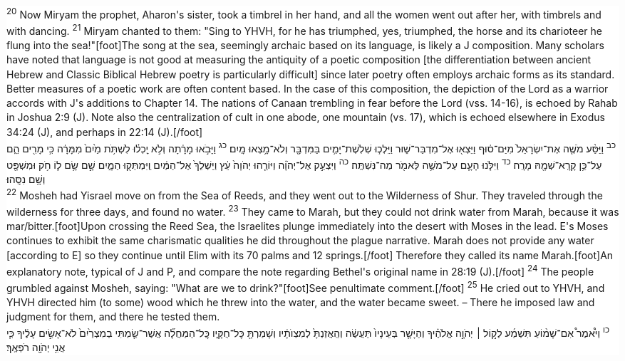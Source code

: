 <td style="vertical-align:top;" width="53%">
<div class="english">
<span class="j"><sup>20</sup>&nbsp;Now Miryam the prophet, Aharon's sister, took a timbrel in her hand, and all the women went out after her, with timbrels and with dancing. <sup>21</sup>&nbsp;Miryam chanted to them: "Sing to YHVH, for he has triumphed, yes, triumphed, the horse and its charioteer he flung into the sea!"</span>[foot]The song at the sea, seemingly archaic based on its language, is likely a J composition. Many scholars have noted that language is not good at measuring the antiquity of a poetic composition [the differentiation between ancient Hebrew and Classic Biblical Hebrew poetry is particularly difficult] since later poetry often employs archaic forms as its standard. Better measures of a poetic work are often content based. In the case of this composition, the depiction of the Lord as a warrior accords with J's additions to Chapter 14. The nations of Canaan trembling in fear before the Lord (vss. 14-16), is echoed by Rahab in Joshua 2:9 (J). Note also the centralization of cult in one abode, one mountain (vs. 17), which is echoed elsewhere in Exodus 34:24 (J), and perhaps in 22:14 (J).[/foot]
</div></td></tr>


<tr><td style="vertical-align:top;" width="46%">
<div class="liturgy"><span lang="he">
<span class="e"><sup>כב</sup>&nbsp;וַיַּסַּ֨ע מֹשֶׁ֤ה אֶת־יִשְׂרָאֵל֙ מִיַּם־ס֔וּף וַיֵּצְא֖וּ אֶל־מִדְבַּר־שׁ֑וּר וַיֵּלְכ֧וּ שְׁלֹֽשֶׁת־יָמִ֛ים בַּמִּדְבָּ֖ר וְלֹא־מָ֥צְאוּ מָֽיִם׃ <sup>כג</sup>&nbsp;וַיָּבֹ֣אוּ מָרָ֔תָה וְלֹ֣א יָֽכְל֗וּ לִשְׁתֹּ֥ת מַ֙יִם֙ מִמָּרָ֔ה כִּ֥י מָרִ֖ים הֵ֑ם</span> <span class="j">עַל־כֵּ֥ן קָרָֽא־שְׁמָ֖הּ מָרָֽה׃ </span> <span class="e"><sup>כד</sup>&nbsp;וַיִּלֹּ֧נוּ הָעָ֛ם עַל־מֹשֶׁ֥ה לֵּאמֹ֖ר מַה־נִּשְׁתֶּֽה׃ </span> <span class="j"><sup>כה</sup>&nbsp;וַיִּצְעַ֣ק אֶל־יְהֹוָ֗ה וַיּוֹרֵ֤הוּ יְהֹוָה֙ עֵ֔ץ וַיַּשְׁלֵךְ֙ אֶל־הַמַּ֔יִם וַֽיִּמְתְּק֖וּ הַמָּ֑יִם שָׁ֣ם שָׂ֥ם ל֛וֹ חֹ֥ק וּמִשְׁפָּ֖ט וְשָׁ֥ם נִסָּֽהוּ׃ </span>
</span></div></td>
 
<td style="vertical-align:top;" width="53%">
<div class="english">
<span class="e"><sup>22</sup>&nbsp;Mosheh had Yisrael move on from the Sea of Reeds, and they went out to the Wilderness of Shur. They traveled through the wilderness for three days, and found no water. <sup>23</sup>&nbsp;They came to Marah, but they could not drink water from Marah, because it was mar/bitter.</span>[foot]Upon crossing the Reed Sea, the Israelites plunge immediately into the desert with Moses in the lead. E's Moses continues to exhibit the same charismatic qualities he did throughout the plague narrative. Marah does not provide any water [according to E] so they continue until Elim with its 70 palms and 12 springs.[/foot] <span class="j">Therefore they called its name Marah.</span>[foot]An explanatory note, typical of J and P, and compare the note regarding Bethel's original name in 28:19 (J).[/foot] <span class="e"><sup>24</sup>&nbsp;The people grumbled against Mosheh, saying: "What are we to drink?"</span>[foot]See penultimate comment.[/foot] <span class="j"><sup>25</sup>&nbsp;He cried out to YHVH, and YHVH directed him (to some) wood which he threw into the water, and the water became sweet. – There he imposed law and judgment for them, and there he tested them.</span>
</div></td></tr>


<tr><td style="vertical-align:top;" width="46%">
<div class="liturgy"><span lang="he">
<span class="j"><sup>כו</sup>&nbsp;וַיֹּ֩אמֶר֩ אִם־שָׁמ֨וֹעַ תִּשְׁמַ֜ע לְק֣וֹל ׀ יְהֹוָ֣ה אֱלֹהֶ֗יךָ וְהַיָּשָׁ֤ר בְּעֵינָיו֙ תַּעֲשֶׂ֔ה וְהַֽאֲזַנְתָּ֙ לְמִצְוֺתָ֔יו וְשָׁמַרְתָּ֖ כׇּל־חֻקָּ֑יו כׇּֽל־הַמַּחֲלָ֞ה אֲשֶׁר־שַׂ֤מְתִּי בְמִצְרַ֙יִם֙ לֹא־אָשִׂ֣ים עָלֶ֔יךָ כִּ֛י אֲנִ֥י יְהֹוָ֖ה רֹפְאֶֽךָ׃ </span>
</span></div></td>
 